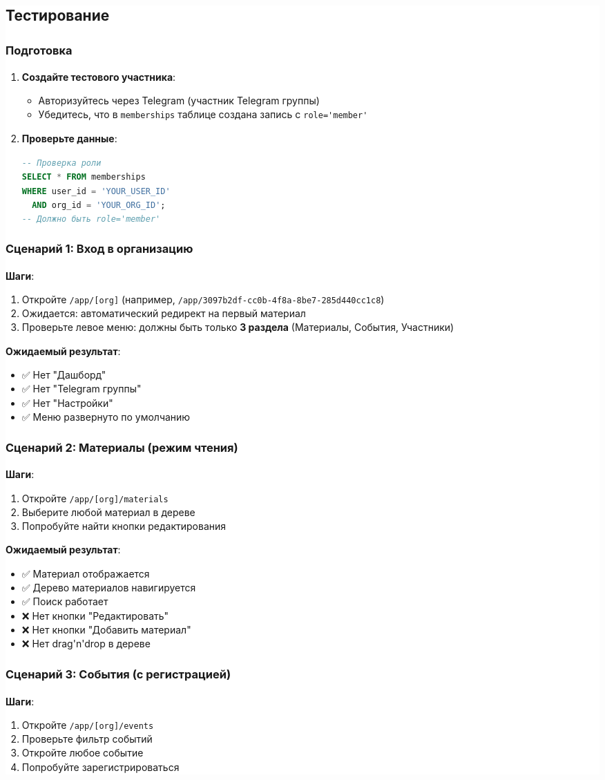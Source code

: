 ## Тестирование

### Подготовка

1. **Создайте тестового участника**:
   - Авторизуйтесь через Telegram (участник Telegram группы)
   - Убедитесь, что в `memberships` таблице создана запись с `role='member'`

2. **Проверьте данные**:
   ```sql
   -- Проверка роли
   SELECT * FROM memberships 
   WHERE user_id = 'YOUR_USER_ID' 
     AND org_id = 'YOUR_ORG_ID';
   -- Должно быть role='member'
   ```

### Сценарий 1: Вход в организацию

**Шаги**:
1. Откройте `/app/[org]` (например, `/app/3097b2df-cc0b-4f8a-8be7-285d440cc1c8`)
2. Ожидается: автоматический редирект на первый материал
3. Проверьте левое меню: должны быть только **3 раздела** (Материалы, События, Участники)

**Ожидаемый результат**:
- ✅ Нет "Дашборд"
- ✅ Нет "Telegram группы"
- ✅ Нет "Настройки"
- ✅ Меню развернуто по умолчанию

### Сценарий 2: Материалы (режим чтения)

**Шаги**:
1. Откройте `/app/[org]/materials`
2. Выберите любой материал в дереве
3. Попробуйте найти кнопки редактирования

**Ожидаемый результат**:
- ✅ Материал отображается
- ✅ Дерево материалов навигируется
- ✅ Поиск работает
- ❌ Нет кнопки "Редактировать"
- ❌ Нет кнопки "Добавить материал"
- ❌ Нет drag'n'drop в дереве

### Сценарий 3: События (с регистрацией)

**Шаги**:
1. Откройте `/app/[org]/events`
2. Проверьте фильтр событий
3. Откройте любое событие
4. Попробуйте зарегистрироваться
